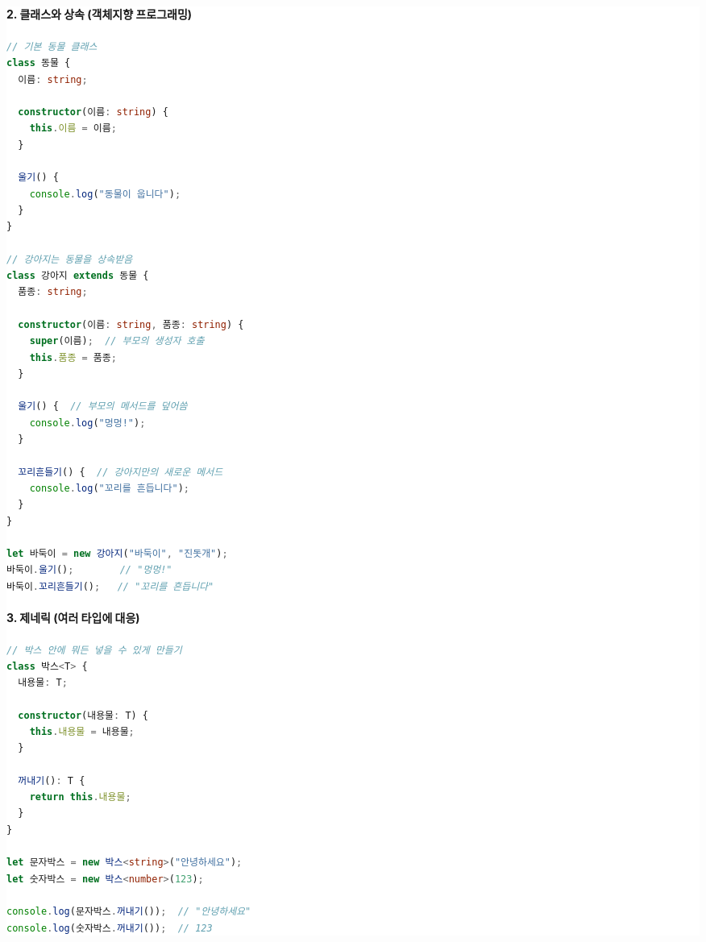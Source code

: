 #### 2. **클래스와 상속 (객체지향 프로그래밍)**
```typescript
// 기본 동물 클래스
class 동물 {
  이름: string;
  
  constructor(이름: string) {
    this.이름 = 이름;
  }
  
  울기() {
    console.log("동물이 웁니다");
  }
}

// 강아지는 동물을 상속받음
class 강아지 extends 동물 {
  품종: string;
  
  constructor(이름: string, 품종: string) {
    super(이름);  // 부모의 생성자 호출
    this.품종 = 품종;
  }
  
  울기() {  // 부모의 메서드를 덮어씀
    console.log("멍멍!");
  }
  
  꼬리흔들기() {  // 강아지만의 새로운 메서드
    console.log("꼬리를 흔듭니다");
  }
}

let 바둑이 = new 강아지("바둑이", "진돗개");
바둑이.울기();        // "멍멍!"
바둑이.꼬리흔들기();   // "꼬리를 흔듭니다"
```

#### 3. **제네릭 (여러 타입에 대응)**
```typescript
// 박스 안에 뭐든 넣을 수 있게 만들기
class 박스<T> {
  내용물: T;
  
  constructor(내용물: T) {
    this.내용물 = 내용물;
  }
  
  꺼내기(): T {
    return this.내용물;
  }
}

let 문자박스 = new 박스<string>("안녕하세요");
let 숫자박스 = new 박스<number>(123);

console.log(문자박스.꺼내기());  // "안녕하세요"
console.log(숫자박스.꺼내기());  // 123
```

